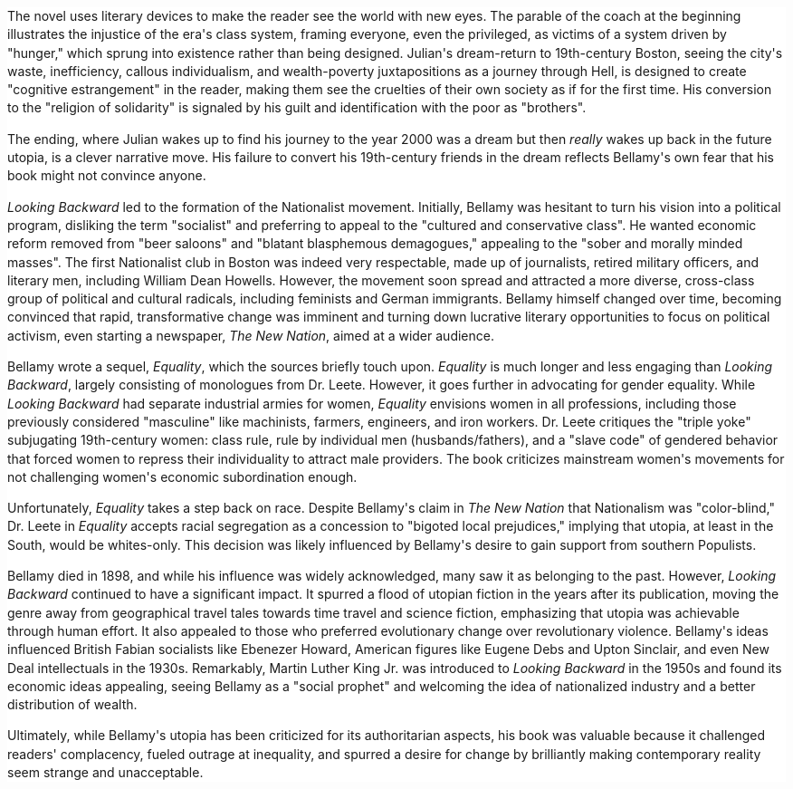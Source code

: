 The novel uses literary devices to make the reader see the world with new eyes. The parable of the coach at the beginning illustrates the injustice of the era's class system, framing everyone, even the privileged, as victims of a system driven by "hunger," which sprung into existence rather than being designed. Julian's dream-return to 19th-century Boston, seeing the city's waste, inefficiency, callous individualism, and wealth-poverty juxtapositions as a journey through Hell, is designed to create "cognitive estrangement" in the reader, making them see the cruelties of their own society as if for the first time. His conversion to the "religion of solidarity" is signaled by his guilt and identification with the poor as "brothers".

The ending, where Julian wakes up to find his journey to the year 2000 was a dream but then _really_ wakes up back in the future utopia, is a clever narrative move. His failure to convert his 19th-century friends in the dream reflects Bellamy's own fear that his book might not convince anyone.

_Looking Backward_ led to the formation of the Nationalist movement. Initially, Bellamy was hesitant to turn his vision into a political program, disliking the term "socialist" and preferring to appeal to the "cultured and conservative class". He wanted economic reform removed from "beer saloons" and "blatant blasphemous demagogues," appealing to the "sober and morally minded masses". The first Nationalist club in Boston was indeed very respectable, made up of journalists, retired military officers, and literary men, including William Dean Howells. However, the movement soon spread and attracted a more diverse, cross-class group of political and cultural radicals, including feminists and German immigrants. Bellamy himself changed over time, becoming convinced that rapid, transformative change was imminent and turning down lucrative literary opportunities to focus on political activism, even starting a newspaper, _The New Nation_, aimed at a wider audience.

Bellamy wrote a sequel, _Equality_, which the sources briefly touch upon. _Equality_ is much longer and less engaging than _Looking Backward_, largely consisting of monologues from Dr. Leete. However, it goes further in advocating for gender equality. While _Looking Backward_ had separate industrial armies for women, _Equality_ envisions women in all professions, including those previously considered "masculine" like machinists, farmers, engineers, and iron workers. Dr. Leete critiques the "triple yoke" subjugating 19th-century women: class rule, rule by individual men (husbands/fathers), and a "slave code" of gendered behavior that forced women to repress their individuality to attract male providers. The book criticizes mainstream women's movements for not challenging women's economic subordination enough.

Unfortunately, _Equality_ takes a step back on race. Despite Bellamy's claim in _The New Nation_ that Nationalism was "color-blind," Dr. Leete in _Equality_ accepts racial segregation as a concession to "bigoted local prejudices," implying that utopia, at least in the South, would be whites-only. This decision was likely influenced by Bellamy's desire to gain support from southern Populists.

Bellamy died in 1898, and while his influence was widely acknowledged, many saw it as belonging to the past. However, _Looking Backward_ continued to have a significant impact. It spurred a flood of utopian fiction in the years after its publication, moving the genre away from geographical travel tales towards time travel and science fiction, emphasizing that utopia was achievable through human effort. It also appealed to those who preferred evolutionary change over revolutionary violence. Bellamy's ideas influenced British Fabian socialists like Ebenezer Howard, American figures like Eugene Debs and Upton Sinclair, and even New Deal intellectuals in the 1930s. Remarkably, Martin Luther King Jr. was introduced to _Looking Backward_ in the 1950s and found its economic ideas appealing, seeing Bellamy as a "social prophet" and welcoming the idea of nationalized industry and a better distribution of wealth.

Ultimately, while Bellamy's utopia has been criticized for its authoritarian aspects, his book was valuable because it challenged readers' complacency, fueled outrage at inequality, and spurred a desire for change by brilliantly making contemporary reality seem strange and unacceptable.
